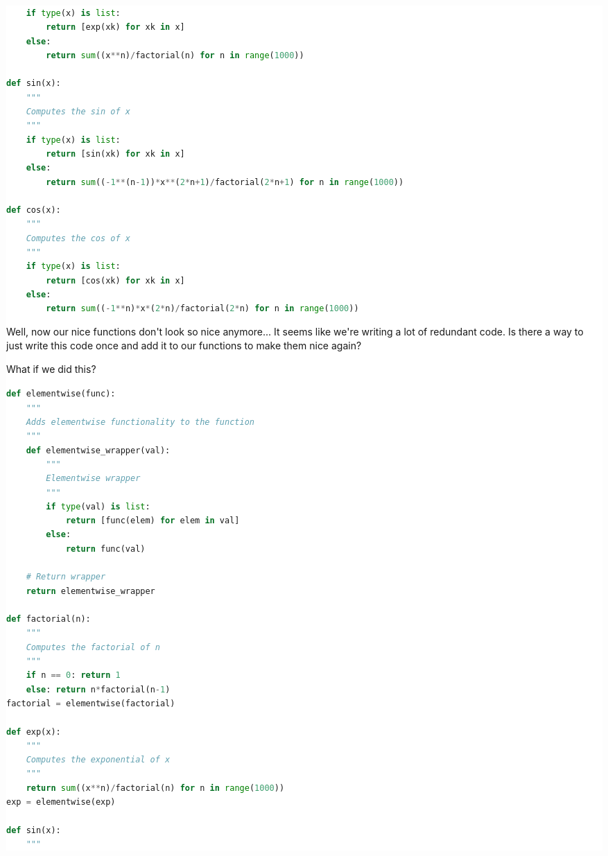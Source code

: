 ```python
    if type(x) is list:
        return [exp(xk) for xk in x]
    else:
        return sum((x**n)/factorial(n) for n in range(1000))

def sin(x):
    """
    Computes the sin of x
    """
    if type(x) is list:
        return [sin(xk) for xk in x]
    else:
        return sum((-1**(n-1))*x**(2*n+1)/factorial(2*n+1) for n in range(1000))

def cos(x):
    """
    Computes the cos of x
    """
    if type(x) is list:
        return [cos(xk) for xk in x]
    else:
        return sum((-1**n)*x*(2*n)/factorial(2*n) for n in range(1000))
```

Well, now our nice functions don't look so nice anymore... It seems like we're writing a lot of redundant code. Is there a way to just write this code once and add it to our functions to make them nice again?

What if we did this?

```python
def elementwise(func):
    """
    Adds elementwise functionality to the function
    """
    def elementwise_wrapper(val):
        """
        Elementwise wrapper
        """
        if type(val) is list:
            return [func(elem) for elem in val]
        else:
            return func(val)

    # Return wrapper
    return elementwise_wrapper

def factorial(n):
    """
    Computes the factorial of n
    """
    if n == 0: return 1
    else: return n*factorial(n-1)
factorial = elementwise(factorial)

def exp(x):
    """
    Computes the exponential of x
    """
    return sum((x**n)/factorial(n) for n in range(1000))
exp = elementwise(exp)

def sin(x):
    """
```